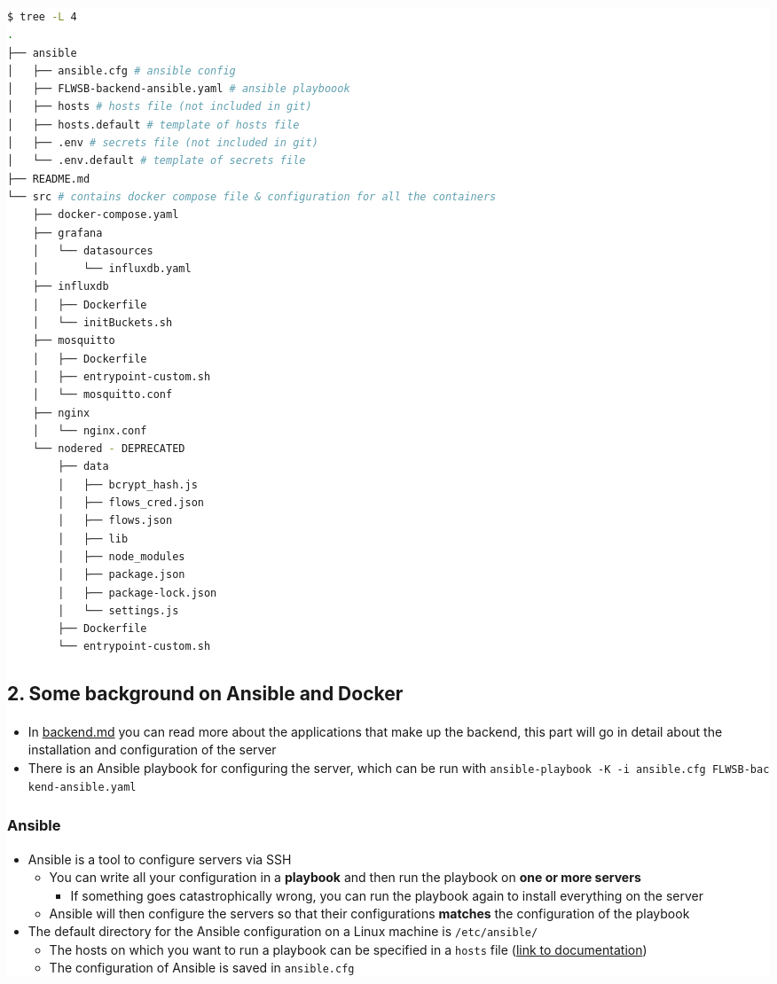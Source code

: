 
```bash
$ tree -L 4
.
├── ansible
│   ├── ansible.cfg # ansible config
│   ├── FLWSB-backend-ansible.yaml # ansible playboook
│   ├── hosts # hosts file (not included in git)
│   ├── hosts.default # template of hosts file
│   ├── .env # secrets file (not included in git)
│   └── .env.default # template of secrets file
├── README.md
└── src # contains docker compose file & configuration for all the containers
    ├── docker-compose.yaml
    ├── grafana
    │   └── datasources
    │       └── influxdb.yaml
    ├── influxdb
    │   ├── Dockerfile
    │   └── initBuckets.sh
    ├── mosquitto
    │   ├── Dockerfile
    │   ├── entrypoint-custom.sh
    │   └── mosquitto.conf
    ├── nginx
    │   └── nginx.conf
    └── nodered - DEPRECATED
        ├── data
        │   ├── bcrypt_hash.js
        │   ├── flows_cred.json
        │   ├── flows.json
        │   ├── lib
        │   ├── node_modules
        │   ├── package.json
        │   ├── package-lock.json
        │   └── settings.js
        ├── Dockerfile
        └── entrypoint-custom.sh
```

## 2. Some background on Ansible and Docker

- In [backend.md](./backend.md) you can read more about the applications that make up the backend, this part will go in detail about the installation and configuration of the server
- There is an Ansible playbook for configuring the server, which can be run with `ansible-playbook -K -i ansible.cfg FLWSB-backend-ansible.yaml`

### Ansible

- Ansible is a tool to configure servers via SSH
	- You can write all your configuration in a **playbook** and then run the playbook on **one or more servers**
		- If something goes catastrophically wrong, you can run the playbook again to install everything on the server
	- Ansible will then configure the servers so that their configurations **matches** the configuration of the playbook
- The default directory for the Ansible configuration on a Linux machine is `/etc/ansible/`
	- The hosts on which you want to run a playbook can be specified in a `hosts` file ([link to documentation](https://docs.ansible.com/ansible/latest/inventory_guide/intro_inventory.html#inventory-basics-formats-hosts-and-groups))
	- The configuration of Ansible is saved in `ansible.cfg`
